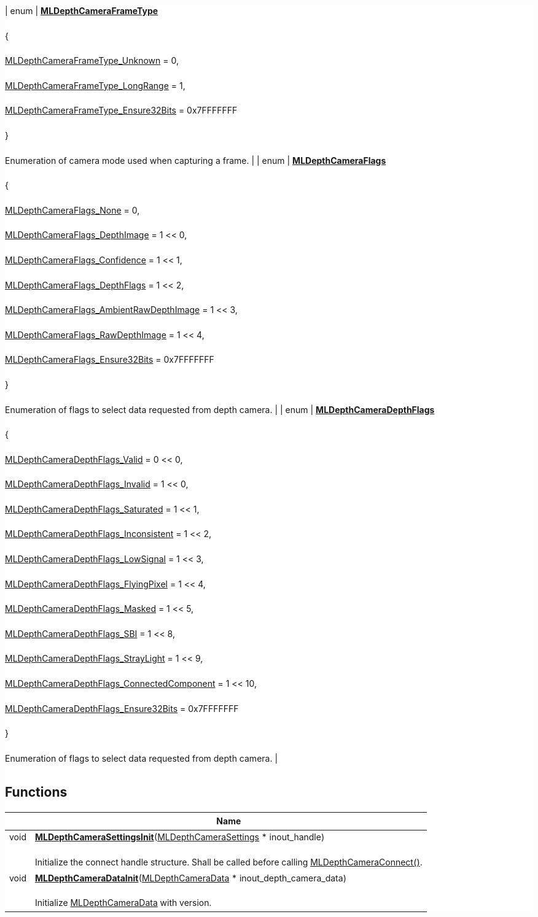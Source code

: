 | enum | **[MLDepthCameraFrameType](/versioned_docs/version-14-Jun-2023/api-ref/api/Modules/group___pixel_sensors/group___d_cam/group___d_cam.md#enums-mldepthcameraframetype)** <br></br> { <br></br>[MLDepthCameraFrameType_Unknown](/versioned_docs/version-14-Jun-2023/api-ref/api/Files/ml__depth__camera_8h.md#enums-mldepthcameraframetype-unknown) = 0,<br></br> [MLDepthCameraFrameType_LongRange](/versioned_docs/version-14-Jun-2023/api-ref/api/Files/ml__depth__camera_8h.md#enums-mldepthcameraframetype-longrange) = 1,<br></br> [MLDepthCameraFrameType_Ensure32Bits](/versioned_docs/version-14-Jun-2023/api-ref/api/Files/ml__depth__camera_8h.md#enums-mldepthcameraframetype-ensure32bits) = 0x7FFFFFFF<br></br>}<br></br>Enumeration of camera mode used when capturing a frame.  |
| enum | **[MLDepthCameraFlags](/versioned_docs/version-14-Jun-2023/api-ref/api/Modules/group___pixel_sensors/group___d_cam/group___d_cam.md#enums-mldepthcameraflags)** <br></br> { <br></br>[MLDepthCameraFlags_None](/versioned_docs/version-14-Jun-2023/api-ref/api/Files/ml__depth__camera_8h.md#enums-mldepthcameraflags-none) = 0,<br></br> [MLDepthCameraFlags_DepthImage](/versioned_docs/version-14-Jun-2023/api-ref/api/Files/ml__depth__camera_8h.md#enums-mldepthcameraflags-depthimage) = 1 << 0,<br></br> [MLDepthCameraFlags_Confidence](/versioned_docs/version-14-Jun-2023/api-ref/api/Files/ml__depth__camera_8h.md#enums-mldepthcameraflags-confidence) = 1 << 1,<br></br> [MLDepthCameraFlags_DepthFlags](/versioned_docs/version-14-Jun-2023/api-ref/api/Files/ml__depth__camera_8h.md#enums-mldepthcameraflags-depthflags) = 1 << 2,<br></br> [MLDepthCameraFlags_AmbientRawDepthImage](/versioned_docs/version-14-Jun-2023/api-ref/api/Files/ml__depth__camera_8h.md#enums-mldepthcameraflags-ambientrawdepthimage) = 1 << 3,<br></br> [MLDepthCameraFlags_RawDepthImage](/versioned_docs/version-14-Jun-2023/api-ref/api/Files/ml__depth__camera_8h.md#enums-mldepthcameraflags-rawdepthimage) = 1 << 4,<br></br> [MLDepthCameraFlags_Ensure32Bits](/versioned_docs/version-14-Jun-2023/api-ref/api/Files/ml__depth__camera_8h.md#enums-mldepthcameraflags-ensure32bits) = 0x7FFFFFFF<br></br>}<br></br>Enumeration of flags to select data requested from depth camera.  |
| enum | **[MLDepthCameraDepthFlags](/versioned_docs/version-14-Jun-2023/api-ref/api/Modules/group___pixel_sensors/group___d_cam/group___d_cam.md#enums-mldepthcameradepthflags)** <br></br> { <br></br>[MLDepthCameraDepthFlags_Valid](/versioned_docs/version-14-Jun-2023/api-ref/api/Files/ml__depth__camera_8h.md#enums-mldepthcameradepthflags-valid) = 0 << 0,<br></br> [MLDepthCameraDepthFlags_Invalid](/versioned_docs/version-14-Jun-2023/api-ref/api/Files/ml__depth__camera_8h.md#enums-mldepthcameradepthflags-invalid) = 1 << 0,<br></br> [MLDepthCameraDepthFlags_Saturated](/versioned_docs/version-14-Jun-2023/api-ref/api/Files/ml__depth__camera_8h.md#enums-mldepthcameradepthflags-saturated) = 1 << 1,<br></br> [MLDepthCameraDepthFlags_Inconsistent](/versioned_docs/version-14-Jun-2023/api-ref/api/Files/ml__depth__camera_8h.md#enums-mldepthcameradepthflags-inconsistent) = 1 << 2,<br></br> [MLDepthCameraDepthFlags_LowSignal](/versioned_docs/version-14-Jun-2023/api-ref/api/Files/ml__depth__camera_8h.md#enums-mldepthcameradepthflags-lowsignal) = 1 << 3,<br></br> [MLDepthCameraDepthFlags_FlyingPixel](/versioned_docs/version-14-Jun-2023/api-ref/api/Files/ml__depth__camera_8h.md#enums-mldepthcameradepthflags-flyingpixel) = 1 << 4,<br></br> [MLDepthCameraDepthFlags_Masked](/versioned_docs/version-14-Jun-2023/api-ref/api/Files/ml__depth__camera_8h.md#enums-mldepthcameradepthflags-masked) = 1 << 5,<br></br> [MLDepthCameraDepthFlags_SBI](/versioned_docs/version-14-Jun-2023/api-ref/api/Files/ml__depth__camera_8h.md#enums-mldepthcameradepthflags-sbi) = 1 << 8,<br></br> [MLDepthCameraDepthFlags_StrayLight](/versioned_docs/version-14-Jun-2023/api-ref/api/Files/ml__depth__camera_8h.md#enums-mldepthcameradepthflags-straylight) = 1 << 9,<br></br> [MLDepthCameraDepthFlags_ConnectedComponent](/versioned_docs/version-14-Jun-2023/api-ref/api/Files/ml__depth__camera_8h.md#enums-mldepthcameradepthflags-connectedcomponent) = 1 << 10,<br></br> [MLDepthCameraDepthFlags_Ensure32Bits](/versioned_docs/version-14-Jun-2023/api-ref/api/Files/ml__depth__camera_8h.md#enums-mldepthcameradepthflags-ensure32bits) = 0x7FFFFFFF<br></br>}<br></br>Enumeration of flags to select data requested from depth camera.  |

## Functions

|                | Name           |
| -------------- | -------------- |
| void | **[MLDepthCameraSettingsInit](/versioned_docs/version-14-Jun-2023/api-ref/api/Modules/group___pixel_sensors/group___d_cam/group___d_cam.md#void-mldepthcamerasettingsinit)**([MLDepthCameraSettings](/versioned_docs/version-14-Jun-2023/api-ref/api/Modules/group___pixel_sensors/group___d_cam/struct_m_l_depth_camera_settings.md) * inout_handle)<br></br>Initialize the connect handle structure. Shall be called before calling [MLDepthCameraConnect()](/versioned_docs/version-14-Jun-2023/api-ref/api/Modules/group___pixel_sensors/group___d_cam/group___d_cam.md#mlresult-mldepthcameraconnect).  |
| void | **[MLDepthCameraDataInit](/versioned_docs/version-14-Jun-2023/api-ref/api/Modules/group___pixel_sensors/group___d_cam/group___d_cam.md#void-mldepthcameradatainit)**([MLDepthCameraData](/versioned_docs/version-14-Jun-2023/api-ref/api/Modules/group___pixel_sensors/group___d_cam/struct_m_l_depth_camera_data.md) * inout_depth_camera_data)<br></br>Initialize [MLDepthCameraData](/versioned_docs/version-14-Jun-2023/api-ref/api/Modules/group___pixel_sensors/group___d_cam/struct_m_l_depth_camera_data.md) with version.  |